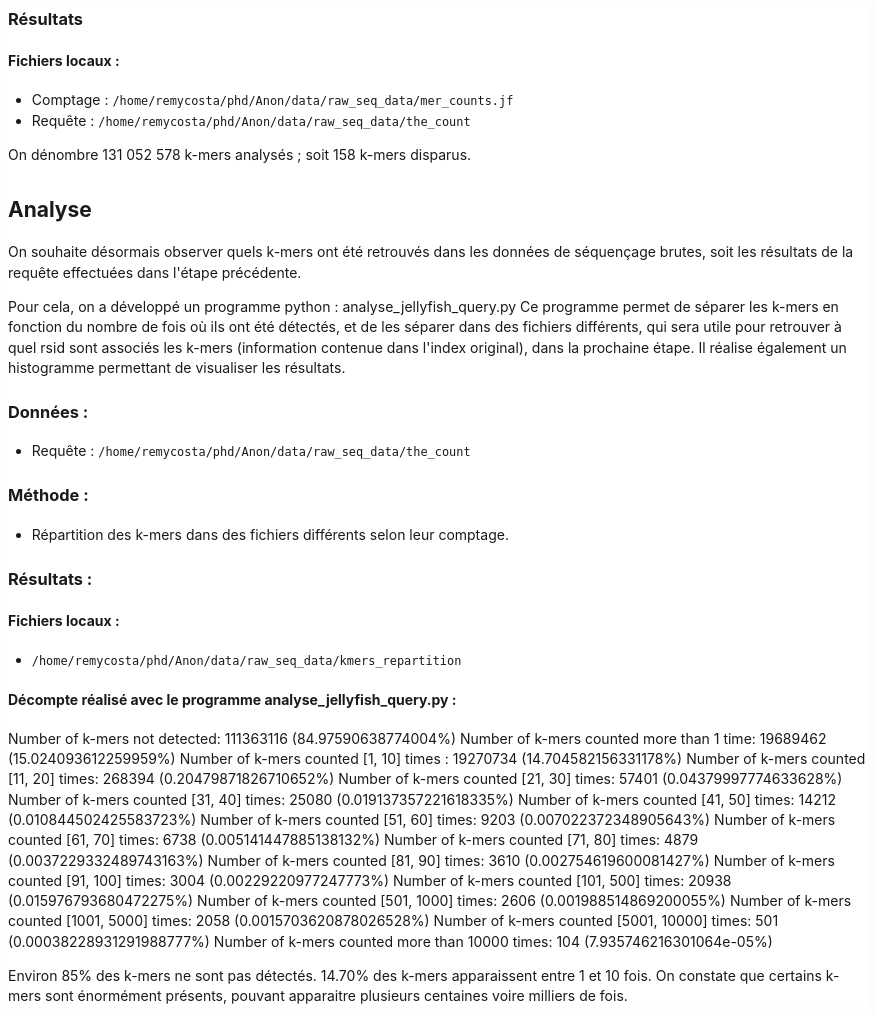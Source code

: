 
### Résultats
#### Fichiers locaux :
- Comptage :  `/home/remycosta/phd/Anon/data/raw_seq_data/mer_counts.jf`
- Requête : `/home/remycosta/phd/Anon/data/raw_seq_data/the_count`

On dénombre 131 052 578 k-mers analysés ; soit 158 k-mers disparus.

## Analyse 

On souhaite désormais observer quels k-mers ont été retrouvés dans les données de séquençage brutes, soit les résultats de la requête effectuées dans l'étape précédente.

Pour cela, on a développé un programme python : analyse_jellyfish_query.py
Ce programme permet de séparer les k-mers en fonction du nombre de fois où ils ont été détectés, et de les séparer dans des fichiers différents, qui sera utile pour retrouver à quel rsid sont associés les k-mers (information contenue dans l'index original), dans la prochaine étape.
Il réalise également un histogramme permettant de visualiser les résultats.

### Données :
- Requête : `/home/remycosta/phd/Anon/data/raw_seq_data/the_count`

### Méthode :
- Répartition des k-mers dans des fichiers différents selon leur comptage.

### Résultats :
#### Fichiers locaux :
- `/home/remycosta/phd/Anon/data/raw_seq_data/kmers_repartition`

#### Décompte réalisé avec le programme analyse_jellyfish_query.py :

Number of k-mers not detected: 111363116 (84.97590638774004%)
Number of k-mers counted more than 1 time: 19689462 (15.024093612259959%)
Number of k-mers counted [1, 10] times : 19270734 (14.704582156331178%)
Number of k-mers counted [11, 20] times: 268394 (0.20479871826710652%)
Number of k-mers counted [21, 30] times: 57401 (0.04379997774633628%)
Number of k-mers counted [31, 40] times: 25080 (0.019137357221618335%)
Number of k-mers counted [41, 50] times: 14212 (0.010844502425583723%)
Number of k-mers counted [51, 60] times: 9203 (0.007022372348905643%)
Number of k-mers counted [61, 70] times: 6738 (0.005141447885138132%)
Number of k-mers counted [71, 80] times: 4879 (0.0037229332489743163%)
Number of k-mers counted [81, 90] times: 3610 (0.002754619600081427%)
Number of k-mers counted [91, 100] times: 3004 (0.00229220977247773%)
Number of k-mers counted [101, 500] times: 20938 (0.015976793680472275%)
Number of k-mers counted [501, 1000] times: 2606 (0.001988514869200055%)
Number of k-mers counted [1001, 5000] times: 2058 (0.0015703620878026528%)
Number of k-mers counted [5001, 10000] times: 501 (0.00038228931291988777%)
Number of k-mers counted more than 10000 times: 104 (7.935746216301064e-05%)

Environ 85% des k-mers ne sont pas détectés.
14.70% des k-mers apparaissent entre 1 et 10 fois.
On constate que certains k-mers sont énormément présents, pouvant apparaitre plusieurs centaines voire milliers de fois.
